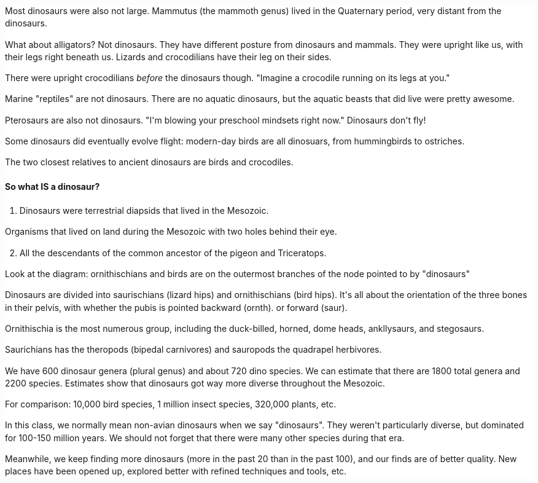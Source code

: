 Most dinosaurs were also not large. Mammutus (the mammoth genus) lived
in the Quaternary period, very distant from the dinosaurs. 

What about alligators? Not dinosaurs. They have different posture
from dinosaurs and mammals. They were upright like us, with their legs 
right beneath us. Lizards and crocodilians have their leg on their sides. 

There were upright crocodilians *before* the dinosaurs though.
"Imagine a crocodile running on its legs at you."

Marine "reptiles" are not dinosaurs. There are no aquatic dinosaurs, 
but the aquatic beasts that did live were pretty awesome. 
    
Pterosaurs are also not dinosaurs. 
"I'm blowing your preschool mindsets right now." 
Dinosaurs don't fly!

Some dinosaurs did eventually evolve flight:
modern-day birds are all dinosuars, from hummingbirds to ostriches. 

The two closest relatives to ancient dinosaurs are
birds and crocodiles. 


#### So what IS a dinosaur? 

1. Dinosaurs were terrestrial diapsids that lived in the Mesozoic. 

Organisms that lived on land during the Mesozoic with two holes 
behind their eye.

2. All the descendants of the common ancestor of the pigeon and Triceratops.

Look at the diagram: ornithischians and birds are 
on the outermost branches of the node pointed to by "dinosaurs"

Dinosaurs are divided into saurischians (lizard hips) and ornithischians (bird hips). 
It's all about the orientation of the three bones in their pelvis, with 
whether the pubis is pointed backward (ornth). or forward (saur). 

Ornithischia is the most numerous group, including 
the duck-billed, horned, dome heads, ankllysaurs, and stegosaurs. 

Saurichians has the theropods (bipedal carnivores) and sauropods
the quadrapel herbivores. 

We have 600 dinosaur genera (plural genus) and about 720 dino species. 
We can estimate that there are 1800 total genera and 2200 species. 
Estimates show that dinosaurs got way more diverse throughout the Mesozoic. 

For comparison: 10,000 bird species, 1 million insect species, 320,000 plants, etc. 

In this class, we normally mean non-avian dinosaurs when we say "dinosaurs". 
They weren't particularly diverse, but dominated for 100-150 million years. 
We should not forget that there were many other species during that era. 

Meanwhile, we keep finding more dinosaurs (more in the past 20 than
in the past 100), and our finds are of better quality. New places 
have been opened up, explored better with refined techniques and tools, etc.
